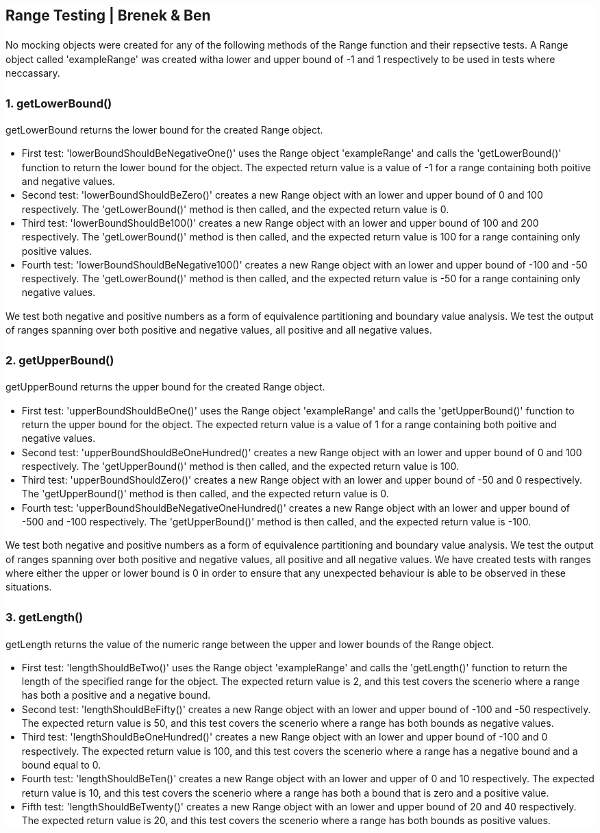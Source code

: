 
<h2>Range Testing | Brenek & Ben </h2>

No mocking objects were created for any of the following methods of the Range function and their repsective tests. A Range object called 'exampleRange' was created witha lower and upper bound of -1 and 1 respectively to be used in tests where neccassary. 
<h3>1. getLowerBound()</h3>

getLowerBound returns the lower bound for the created Range object. 

* First test: 'lowerBoundShouldBeNegativeOne()' uses the Range object 'exampleRange' and calls the 'getLowerBound()' function to return the lower bound for the object. The expected return value is a value of -1 for a range containing both poitive and negative values. 
* Second test: 'lowerBoundShouldBeZero()' creates a new Range object with an lower and upper bound of 0 and 100 respectively. The 'getLowerBound()' method is then called, and the expected return value is 0.
* Third test: 'lowerBoundShouldBe100()' creates a new Range object with an lower and upper bound of 100 and 200 respectively. The 'getLowerBound()' method is then called, and the expected return value is 100 for a range containing only positive values.
* Fourth test: 'lowerBoundShouldBeNegative100()' creates a new Range object with an lower and upper bound of -100 and -50 respectively. The 'getLowerBound()' method is then called, and the expected return value is -50 for a range containing only negative values.

We test both negative and positive numbers as a form of equivalence partitioning and boundary value analysis. We test the output of ranges spanning over both positive and negative values, all positive and all negative values.

<h3>2. getUpperBound()</h3>

getUpperBound returns the upper bound for the created Range object. 

* First test: 'upperBoundShouldBeOne()' uses the Range object 'exampleRange' and calls the 'getUpperBound()' function to return the upper bound for the object. The expected return value is a value of 1 for a range containing both poitive and negative values.
* Second test: 'upperBoundShouldBeOneHundred()' creates a new Range object with an lower and upper bound of 0 and 100 respectively. The 'getUpperBound()' method is then called, and the expected return value is 100.
* Third test: 'upperBoundShouldZero()' creates a new Range object with an lower and upper bound of -50 and 0 respectively. The 'getUpperBound()' method is then called, and the expected return value is 0. 
* Fourth test: 'upperBoundShouldBeNegativeOneHundred()' creates a new Range object with an lower and upper bound of -500 and -100 respectively. The 'getUpperBound()' method is then called, and the expected return value is -100.

We test both negative and positive numbers as a form of equivalence partitioning and boundary value analysis. We test the output of ranges spanning over both positive and negative values, all positive and all negative values. We have created tests with ranges where either the upper or lower bound is 0 in order to ensure that any unexpected behaviour is able to be observed in these situations. 

<h3>3. getLength()</h3>

getLength returns the value of the numeric range between the upper and lower bounds of the Range object. 

* First test: 'lengthShouldBeTwo()' uses the Range object 'exampleRange' and calls the 'getLength()' function to return the length of the specified range for the object. The expected return value is 2, and this test covers the scenerio where a range has both a positive and a negative bound.
* Second test: 'lengthShouldBeFifty()' creates a new Range object with an lower and upper bound of -100 and -50 respectively. The expected return value is 50, and this test covers the scenerio where a range has both bounds as negative values.
* Third test: 'lengthShouldBeOneHundred()' creates a new Range object with an lower and upper bound of -100 and 0 respectively. The expected return value is 100, and this test covers the scenerio where a range has a negative bound and a bound equal to 0.
* Fourth test: 'lengthShouldBeTen()' creates a new Range object with an lower and upper of 0 and 10 respectively. The expected return value is 10, and this test covers the scenerio where a range has both a bound that is zero and a positive value.
* Fifth test: 'lengthShouldBeTwenty()' creates a new Range object with an lower and upper bound of 20 and 40 respectively. The expected return value is 20, and this test covers the scenerio where a range has both bounds as positive values.